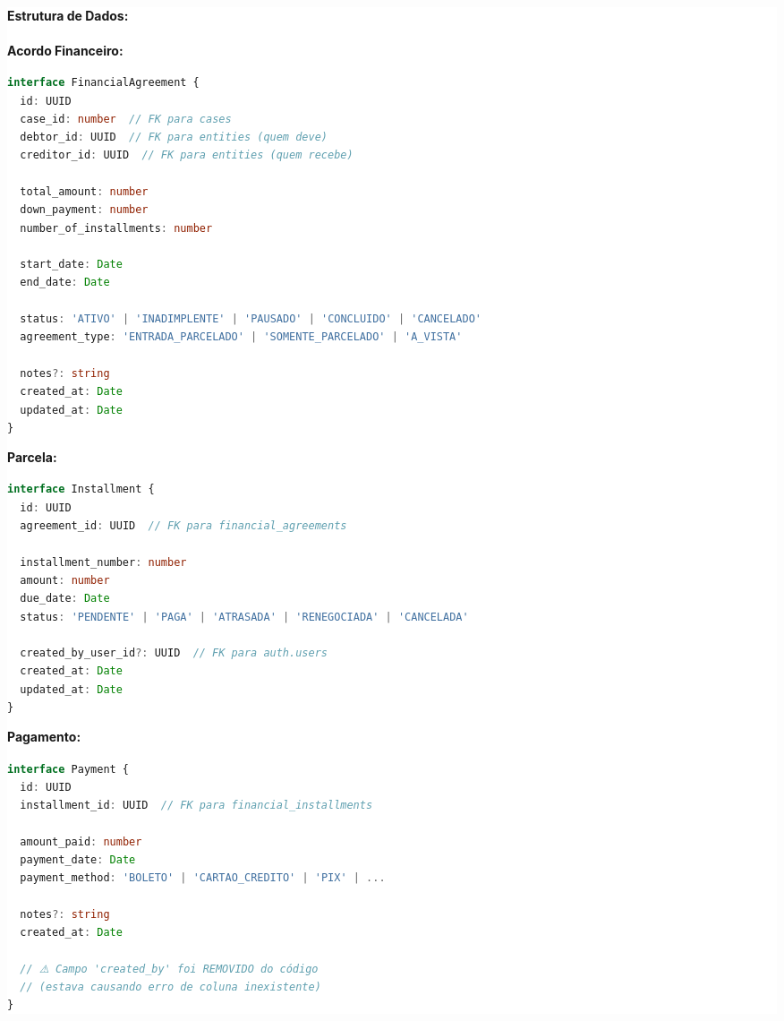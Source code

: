 #### Estrutura de Dados:

**Acordo Financeiro:**
```typescript
interface FinancialAgreement {
  id: UUID
  case_id: number  // FK para cases
  debtor_id: UUID  // FK para entities (quem deve)
  creditor_id: UUID  // FK para entities (quem recebe)

  total_amount: number
  down_payment: number
  number_of_installments: number

  start_date: Date
  end_date: Date

  status: 'ATIVO' | 'INADIMPLENTE' | 'PAUSADO' | 'CONCLUIDO' | 'CANCELADO'
  agreement_type: 'ENTRADA_PARCELADO' | 'SOMENTE_PARCELADO' | 'A_VISTA'

  notes?: string
  created_at: Date
  updated_at: Date
}
```

**Parcela:**
```typescript
interface Installment {
  id: UUID
  agreement_id: UUID  // FK para financial_agreements

  installment_number: number
  amount: number
  due_date: Date
  status: 'PENDENTE' | 'PAGA' | 'ATRASADA' | 'RENEGOCIADA' | 'CANCELADA'

  created_by_user_id?: UUID  // FK para auth.users
  created_at: Date
  updated_at: Date
}
```

**Pagamento:**
```typescript
interface Payment {
  id: UUID
  installment_id: UUID  // FK para financial_installments

  amount_paid: number
  payment_date: Date
  payment_method: 'BOLETO' | 'CARTAO_CREDITO' | 'PIX' | ...

  notes?: string
  created_at: Date

  // ⚠️ Campo 'created_by' foi REMOVIDO do código
  // (estava causando erro de coluna inexistente)
}
```
